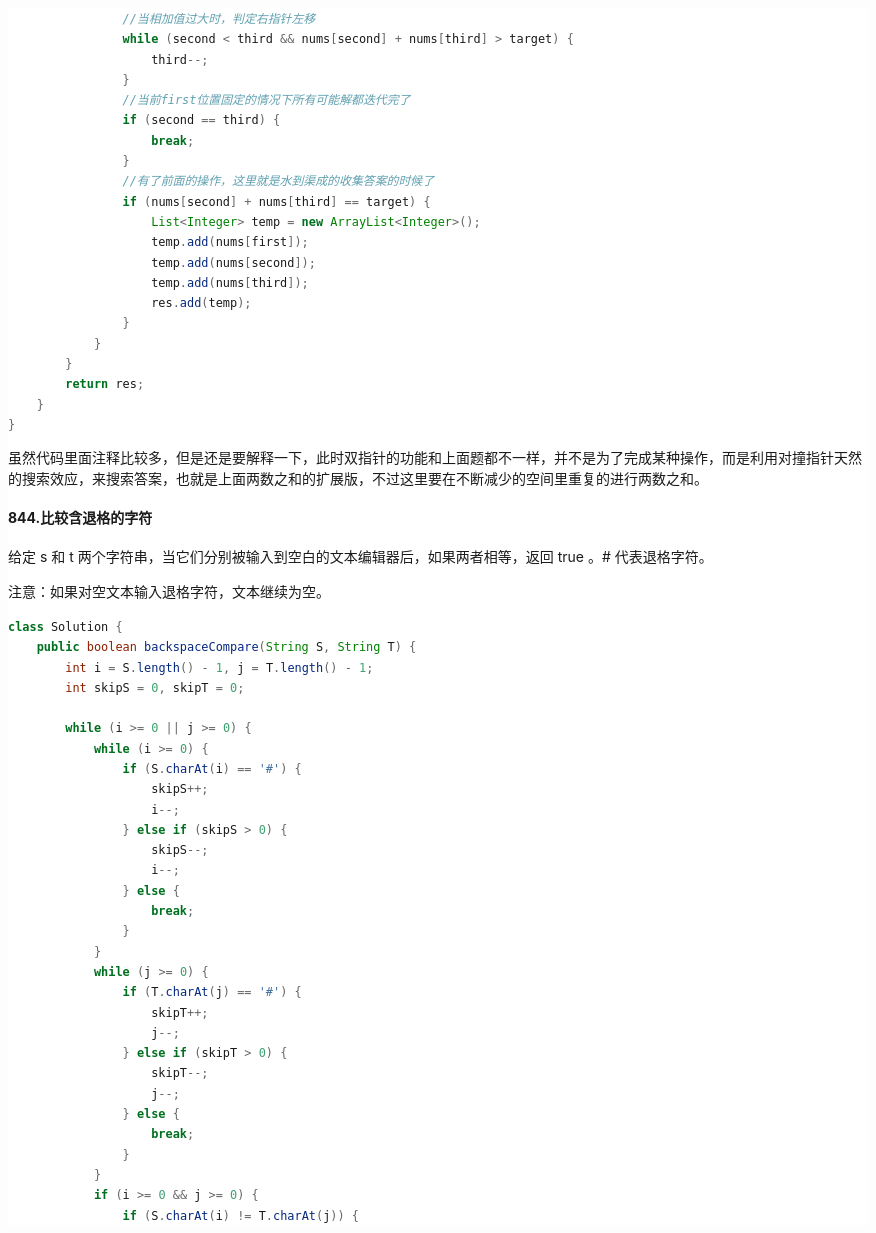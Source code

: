 ~~~java
                //当相加值过大时，判定右指针左移
                while (second < third && nums[second] + nums[third] > target) {
                    third--;
                }
                //当前first位置固定的情况下所有可能解都迭代完了
                if (second == third) {
                    break;
                }
                //有了前面的操作，这里就是水到渠成的收集答案的时候了
                if (nums[second] + nums[third] == target) {
                    List<Integer> temp = new ArrayList<Integer>();
                    temp.add(nums[first]);
                    temp.add(nums[second]);
                    temp.add(nums[third]);
                    res.add(temp);
                }
            }
        }
        return res;
    }
}
~~~

虽然代码里面注释比较多，但是还是要解释一下，此时双指针的功能和上面题都不一样，并不是为了完成某种操作，而是利用对撞指针天然的搜索效应，来搜索答案，也就是上面两数之和的扩展版，不过这里要在不断减少的空间里重复的进行两数之和。




#### 844.比较含退格的字符

给定 s 和 t 两个字符串，当它们分别被输入到空白的文本编辑器后，如果两者相等，返回 true 。# 代表退格字符。

注意：如果对空文本输入退格字符，文本继续为空。

~~~java
class Solution {
    public boolean backspaceCompare(String S, String T) {
        int i = S.length() - 1, j = T.length() - 1;
        int skipS = 0, skipT = 0;

        while (i >= 0 || j >= 0) {
            while (i >= 0) {
                if (S.charAt(i) == '#') {
                    skipS++;
                    i--;
                } else if (skipS > 0) {
                    skipS--;
                    i--;
                } else {
                    break;
                }
            }
            while (j >= 0) {
                if (T.charAt(j) == '#') {
                    skipT++;
                    j--;
                } else if (skipT > 0) {
                    skipT--;
                    j--;
                } else {
                    break;
                }
            }
            if (i >= 0 && j >= 0) {
                if (S.charAt(i) != T.charAt(j)) {
~~~
